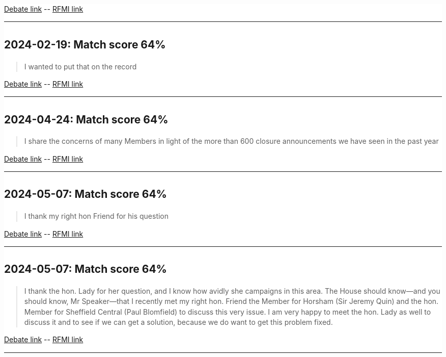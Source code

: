 [Debate link](https://www.theyworkforyou.com/debates/?id=2024-03-12b.255.1)  --  [RFMI link](https://www.theyworkforyou.com/mp/25661/register)


---



## 2024-02-19: Match score 64%

>I wanted to put that on the record

[Debate link](https://www.theyworkforyou.com/debates/?id=2024-02-19a.469.2)  --  [RFMI link](https://www.theyworkforyou.com/mp/25661/register)


---



## 2024-04-24: Match score 64%

>I share the concerns of many Members in light of the more than 600 closure announcements we have seen in the past year

[Debate link](https://www.theyworkforyou.com/debates/?id=2024-04-24b.1111.0)  --  [RFMI link](https://www.theyworkforyou.com/mp/25661/register)


---



## 2024-05-07: Match score 64%

>I thank my right hon Friend for his question

[Debate link](https://www.theyworkforyou.com/debates/?id=2024-05-07b.434.7)  --  [RFMI link](https://www.theyworkforyou.com/mp/25661/register)


---



## 2024-05-07: Match score 64%

>I thank the hon. Lady for her question, and I know how avidly she campaigns in this area. The House should know—and you should know, Mr Speaker—that I recently met my right hon. Friend the Member for Horsham (Sir Jeremy Quin) and the hon. Member for Sheffield Central (Paul Blomfield) to discuss this very issue. I am very happy to meet the hon. Lady as well to discuss it and to see if we can get a solution, because we do want to get this problem fixed.

[Debate link](https://www.theyworkforyou.com/debates/?id=2024-05-07b.434.5)  --  [RFMI link](https://www.theyworkforyou.com/mp/25661/register)


---

